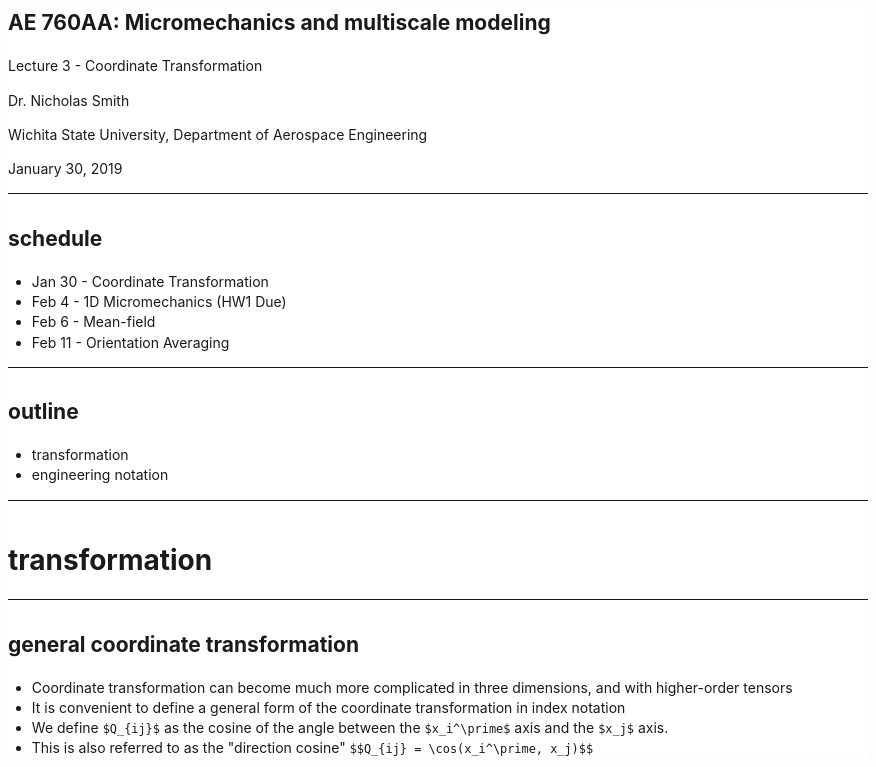 
<style>
.left {
  left:-8.33%;
  text-align: left;
  float: left;
  width:50%;
  z-index:-10;
}
.right {
  left:31.25%;
  top: 75px;
  float: right;
  text-align: right;
  z-index:-10;
  width:50%;
}
</style>

## AE 760AA: Micromechanics and multiscale modeling
Lecture 3 - Coordinate Transformation

Dr. Nicholas Smith

Wichita State University, Department of Aerospace Engineering

January 30, 2019

---
## schedule

-   Jan 30 - Coordinate Transformation
-   Feb 4 - 1D Micromechanics (HW1 Due)
-   Feb 6 - Mean-field
-   Feb 11 - Orientation Averaging

----

## outline
- transformation
- engineering notation

---
# transformation

----
## general coordinate transformation

-   Coordinate transformation can become much more complicated in three dimensions, and with higher-order tensors
-   It is convenient to define a general form of the coordinate transformation in index notation
-   We define `$Q_{ij}$` as the cosine of the angle between the `$x_i^\prime$` axis and the `$x_j$` axis.
-   This is also referred to as the "direction cosine"
`$$Q_{ij} = \cos(x_i^\prime, x_j)$$`
